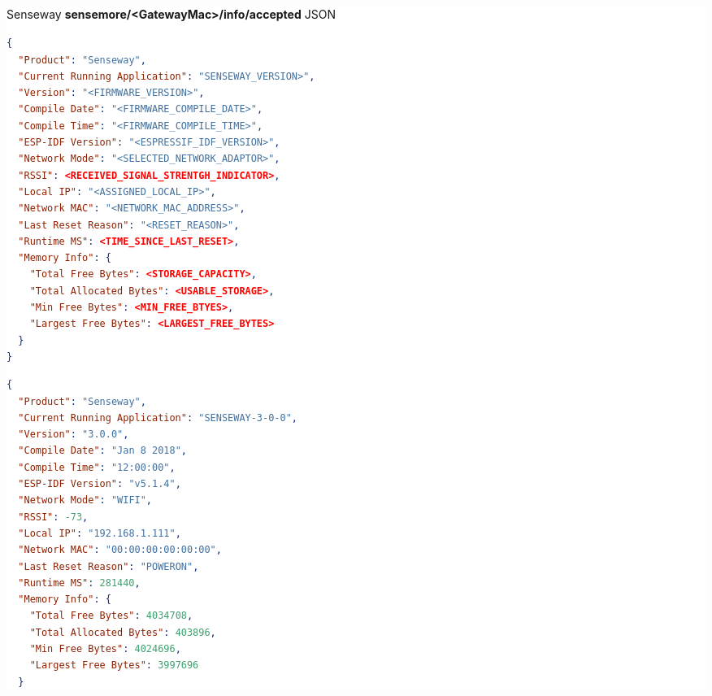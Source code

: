 </td>
<td>
<i></i>
</td>
</tr>
<tr>
<td>
Senseway
</td>

<td><b>sensemore/&lt;GatewayMac&gt;/info/accepted</b></td>

<td>JSON</td>
<td>

```json
{
  "Product": "Senseway",
  "Current Running Application": "SENSEWAY_VERSION>",
  "Version": "<FIRMWARE_VERSION>",
  "Compile Date": "<FIRMWARE_COMPILE_DATE>",
  "Compile Time": "<FIRMWARE_COMPILE_TIME>",
  "ESP-IDF Version": "<ESPRESSIF_IDF_VERSION>",
  "Network Mode": "<SELECTED_NETWORK_ADAPTOR>",
  "RSSI": <RECEIVED_SIGNAL_STRENTGH_INDICATOR>,
  "Local IP": "<ASSIGNED_LOCAL_IP>",
  "Network MAC": "<NETWORK_MAC_ADDRESS>",
  "Last Reset Reason": "<RESET_REASON>",
  "Runtime MS": <TIME_SINCE_LAST_RESET>,
  "Memory Info": {
    "Total Free Bytes": <STORAGE_CAPACITY>,
    "Total Allocated Bytes": <USABLE_STORAGE>,
    "Min Free Bytes": <MIN_FREE_BTYES>,
    "Largest Free Bytes": <LARGEST_FREE_BYTES>
  }
}
```

</td>
<td>

```json
{
  "Product": "Senseway",
  "Current Running Application": "SENSEWAY-3-0-0",
  "Version": "3.0.0",
  "Compile Date": "Jan 8 2018",
  "Compile Time": "12:00:00",
  "ESP-IDF Version": "v5.1.4",
  "Network Mode": "WIFI",
  "RSSI": -73,
  "Local IP": "192.168.1.111",
  "Network MAC": "00:00:00:00:00:00",
  "Last Reset Reason": "POWERON",
  "Runtime MS": 281440,
  "Memory Info": {
    "Total Free Bytes": 4034708,
    "Total Allocated Bytes": 403896,
    "Min Free Bytes": 4024696,
    "Largest Free Bytes": 3997696
  }
```
